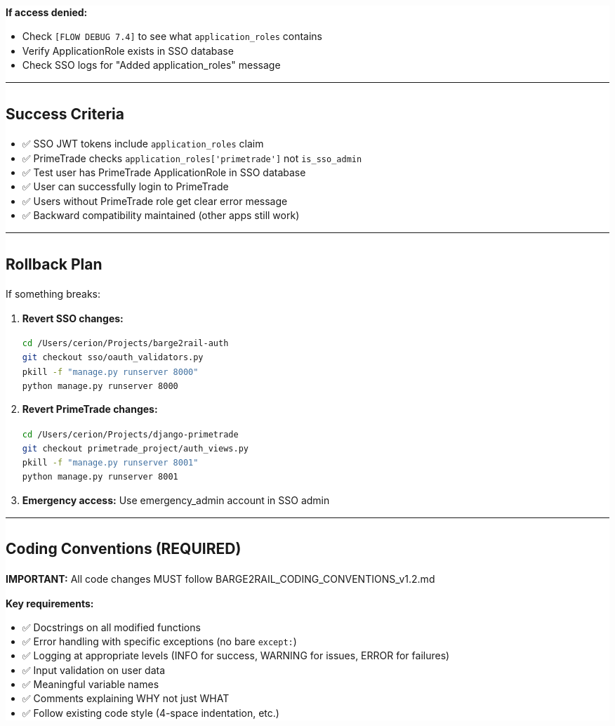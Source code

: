 **If access denied:**
- Check `[FLOW DEBUG 7.4]` to see what `application_roles` contains
- Verify ApplicationRole exists in SSO database
- Check SSO logs for "Added application_roles" message

---

## Success Criteria

- ✅ SSO JWT tokens include `application_roles` claim
- ✅ PrimeTrade checks `application_roles['primetrade']` not `is_sso_admin`
- ✅ Test user has PrimeTrade ApplicationRole in SSO database
- ✅ User can successfully login to PrimeTrade
- ✅ Users without PrimeTrade role get clear error message
- ✅ Backward compatibility maintained (other apps still work)

---

## Rollback Plan

If something breaks:

1. **Revert SSO changes:**
   ```bash
   cd /Users/cerion/Projects/barge2rail-auth
   git checkout sso/oauth_validators.py
   pkill -f "manage.py runserver 8000"
   python manage.py runserver 8000
   ```

2. **Revert PrimeTrade changes:**
   ```bash
   cd /Users/cerion/Projects/django-primetrade
   git checkout primetrade_project/auth_views.py
   pkill -f "manage.py runserver 8001"
   python manage.py runserver 8001
   ```

3. **Emergency access:** Use emergency_admin account in SSO admin

---

## Coding Conventions (REQUIRED)

**IMPORTANT:** All code changes MUST follow BARGE2RAIL_CODING_CONVENTIONS_v1.2.md

**Key requirements:**
- ✅ Docstrings on all modified functions
- ✅ Error handling with specific exceptions (no bare `except:`)
- ✅ Logging at appropriate levels (INFO for success, WARNING for issues, ERROR for failures)
- ✅ Input validation on user data
- ✅ Meaningful variable names
- ✅ Comments explaining WHY not just WHAT
- ✅ Follow existing code style (4-space indentation, etc.)
